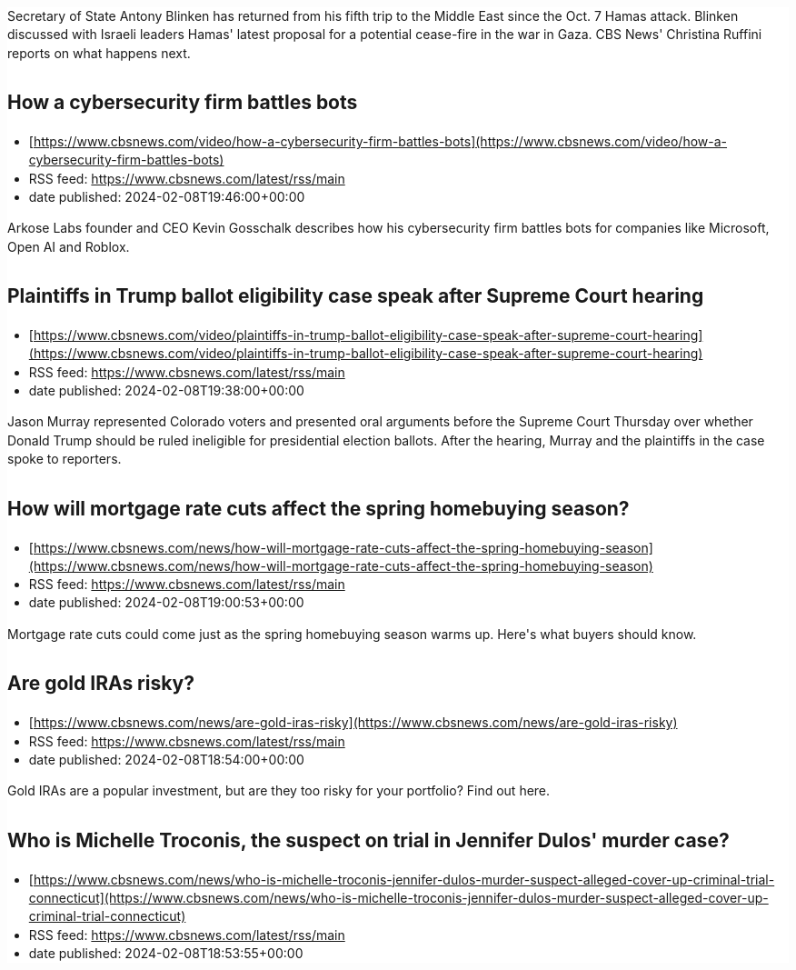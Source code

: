 Secretary of State Antony Blinken has returned from his fifth trip to the Middle East since the Oct. 7 Hamas attack. Blinken discussed with Israeli leaders Hamas' latest proposal for a potential cease-fire in the war in Gaza. CBS News' Christina Ruffini reports on what happens next.

## How a cybersecurity firm battles bots
 - [https://www.cbsnews.com/video/how-a-cybersecurity-firm-battles-bots](https://www.cbsnews.com/video/how-a-cybersecurity-firm-battles-bots)
 - RSS feed: https://www.cbsnews.com/latest/rss/main
 - date published: 2024-02-08T19:46:00+00:00

Arkose Labs founder and CEO Kevin Gosschalk describes how his cybersecurity firm battles bots for companies like Microsoft, Open AI and Roblox.

## Plaintiffs in Trump ballot eligibility case speak after Supreme Court hearing
 - [https://www.cbsnews.com/video/plaintiffs-in-trump-ballot-eligibility-case-speak-after-supreme-court-hearing](https://www.cbsnews.com/video/plaintiffs-in-trump-ballot-eligibility-case-speak-after-supreme-court-hearing)
 - RSS feed: https://www.cbsnews.com/latest/rss/main
 - date published: 2024-02-08T19:38:00+00:00

Jason Murray represented Colorado voters and presented oral arguments before the Supreme Court Thursday over whether Donald Trump should be ruled ineligible for presidential election ballots. After the hearing, Murray and the plaintiffs in the case spoke to reporters.

## How will mortgage rate cuts affect the spring homebuying season?
 - [https://www.cbsnews.com/news/how-will-mortgage-rate-cuts-affect-the-spring-homebuying-season](https://www.cbsnews.com/news/how-will-mortgage-rate-cuts-affect-the-spring-homebuying-season)
 - RSS feed: https://www.cbsnews.com/latest/rss/main
 - date published: 2024-02-08T19:00:53+00:00

Mortgage rate cuts could come just as the spring homebuying season warms up. Here's what buyers should know.

## Are gold IRAs risky?
 - [https://www.cbsnews.com/news/are-gold-iras-risky](https://www.cbsnews.com/news/are-gold-iras-risky)
 - RSS feed: https://www.cbsnews.com/latest/rss/main
 - date published: 2024-02-08T18:54:00+00:00

Gold IRAs are a popular investment, but are they too risky for your portfolio? Find out here.

## Who is Michelle Troconis, the suspect on trial in Jennifer Dulos' murder case?
 - [https://www.cbsnews.com/news/who-is-michelle-troconis-jennifer-dulos-murder-suspect-alleged-cover-up-criminal-trial-connecticut](https://www.cbsnews.com/news/who-is-michelle-troconis-jennifer-dulos-murder-suspect-alleged-cover-up-criminal-trial-connecticut)
 - RSS feed: https://www.cbsnews.com/latest/rss/main
 - date published: 2024-02-08T18:53:55+00:00
